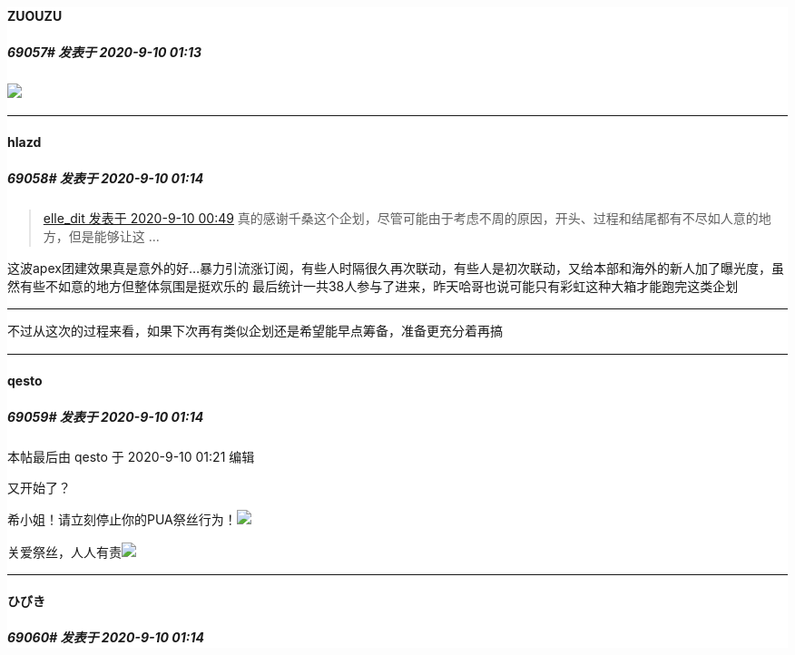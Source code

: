 ####  ZUOUZU  
##### 69057#       发表于 2020-9-10 01:13



<img src="https://static.saraba1st.com/image/smiley/face2017/067.png" referrerpolicy="no-referrer">







-----

####  hlazd  
##### 69058#       发表于 2020-9-10 01:14



<blockquote><a href="httphttps://bbs.saraba1st.com/2b/forum.php?mod=redirect&amp;goto=findpost&amp;pid=48691978&amp;ptid=1941579" target="_blank">elle_dit 发表于 2020-9-10 00:49</a>
真的感谢千桑这个企划，尽管可能由于考虑不周的原因，开头、过程和结尾都有不尽如人意的地方，但是能够让这 ...</blockquote>
这波apex团建效果真是意外的好…暴力引流涨订阅，有些人时隔很久再次联动，有些人是初次联动，又给本部和海外的新人加了曝光度，虽然有些不如意的地方但整体氛围是挺欢乐的
最后统计一共38人参与了进来，昨天哈哥也说可能只有彩虹这种大箱才能跑完这类企划

-----
不过从这次的过程来看，如果下次再有类似企划还是希望能早点筹备，准备更充分着再搞







-----

####  qesto  
##### 69059#       发表于 2020-9-10 01:14



 本帖最后由 qesto 于 2020-9-10 01:21 编辑 

又开始了？


希小姐！请立刻停止你的PUA祭丝行为！<img src="https://static.saraba1st.com/image/smiley/face2017/130.png" referrerpolicy="no-referrer">


关爱祭丝，人人有责<img src="https://static.saraba1st.com/image/smiley/face2017/018.png" referrerpolicy="no-referrer">







-----

####  ひびき  
##### 69060#       发表于 2020-9-10 01:14

